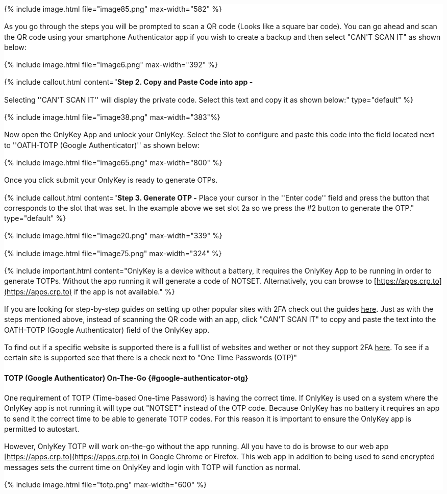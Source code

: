 {% include image.html file="image85.png" max-width="582" %}

As you go through the steps you will be prompted to scan a QR code (Looks like a square bar code). You can go ahead and scan the QR code using your smartphone Authenticator app if you wish to create a backup and then select "CAN'T SCAN IT" as shown below:

{% include image.html file="image6.png" max-width="392" %}

{% include callout.html content="**Step 2. Copy and Paste Code into app -**

Selecting ''CAN'T SCAN IT'' will display the private code. Select this text and copy it as shown below:" type="default" %}

{% include image.html file="image38.png" max-width="383"%}

Now open the OnlyKey App and unlock your OnlyKey. Select the Slot to configure and paste this code into the field located next to ''OATH-TOTP (Google Authenticator)'' as shown below:

{% include image.html file="image65.png" max-width="800" %}

Once you click submit your OnlyKey is ready to generate OTPs.

{% include callout.html content="**Step 3. Generate OTP -** Place your cursor in the ''Enter code'' field and press the button that corresponds to the slot that was set. In the example above we set slot 2a so we press the #2 button to generate the OTP." type="default" %}

{% include image.html file="image20.png" max-width="339" %}

{% include image.html file="image75.png" max-width="324" %}

{% include important.html content="OnlyKey is a device without a battery, it requires the OnlyKey App to be running in order to generate TOTPs. Without the app running it will generate a code of NOTSET. Alternatively, you can browse to [https://apps.crp.to](https://apps.crp.to) if the app is not available." %}

If you are looking for step-by-step guides on setting up other popular sites with 2FA check out the guides [here](https://authy.com/guides-filter/compatible-with-authy/). Just as with the steps mentioned above, instead of scanning the QR code with an app, click "CAN'T SCAN IT" to copy and paste the text into the OATH-TOTP (Google Authenticator) field of the OnlyKey app.

To find out if a specific website is supported there is a full list of websites and wether or not they support 2FA [here](https://www.dongleauth.com/). To see if a certain site is supported see that there is a check next to "One Time Passwords (OTP)"

#### TOTP (Google Authenticator) On-The-Go {#google-authenticator-otg}

One requirement of TOTP (Time-based One-time Password) is having the correct time. If OnlyKey is used on a system where the OnlyKey app is not running it will type out "NOTSET" instead of the OTP code. Because OnlyKey has no battery it requires an app to send it the correct time to be able to generate TOTP codes. For this reason it is important to ensure the OnlyKey app is permitted to autostart.

However, OnlyKey TOTP will work on-the-go without the app running. All you have to do is browse to our web app [https://apps.crp.to](https://apps.crp.to) in Google Chrome or Firefox. This web app in addition to being used to send encrypted messages sets the current time on OnlyKey and login with TOTP will function as normal.

{% include image.html file="totp.png" max-width="600" %}
